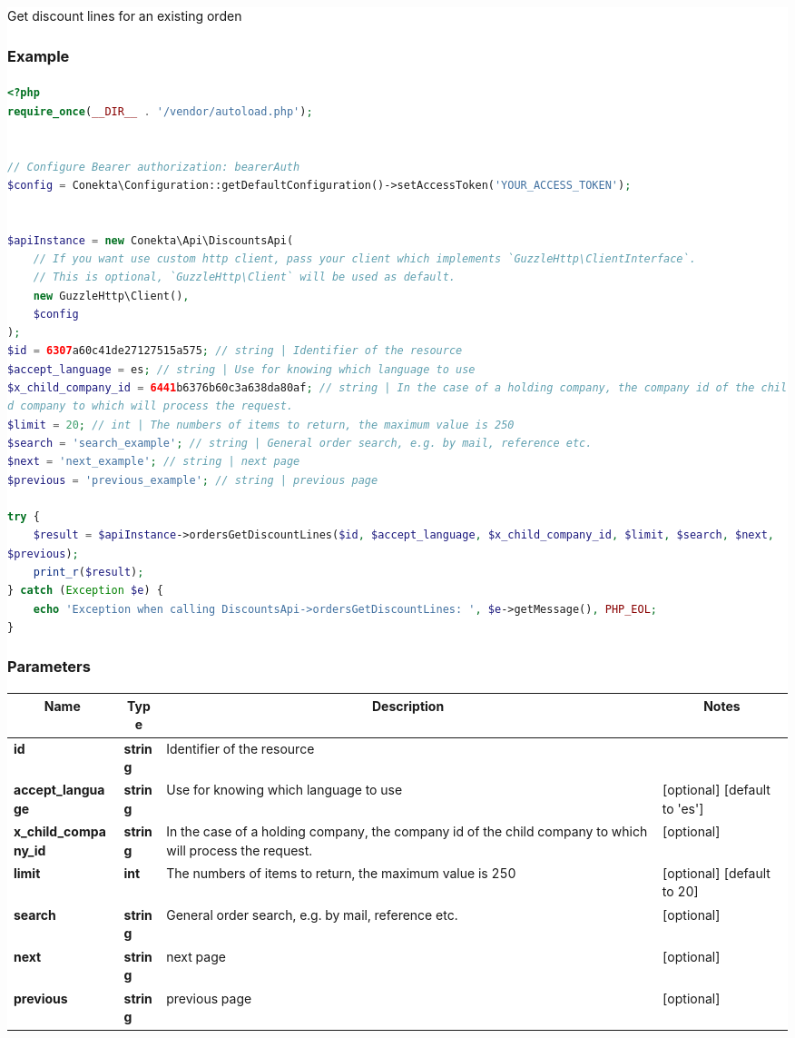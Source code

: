 Get discount lines for an existing orden

### Example

```php
<?php
require_once(__DIR__ . '/vendor/autoload.php');


// Configure Bearer authorization: bearerAuth
$config = Conekta\Configuration::getDefaultConfiguration()->setAccessToken('YOUR_ACCESS_TOKEN');


$apiInstance = new Conekta\Api\DiscountsApi(
    // If you want use custom http client, pass your client which implements `GuzzleHttp\ClientInterface`.
    // This is optional, `GuzzleHttp\Client` will be used as default.
    new GuzzleHttp\Client(),
    $config
);
$id = 6307a60c41de27127515a575; // string | Identifier of the resource
$accept_language = es; // string | Use for knowing which language to use
$x_child_company_id = 6441b6376b60c3a638da80af; // string | In the case of a holding company, the company id of the child company to which will process the request.
$limit = 20; // int | The numbers of items to return, the maximum value is 250
$search = 'search_example'; // string | General order search, e.g. by mail, reference etc.
$next = 'next_example'; // string | next page
$previous = 'previous_example'; // string | previous page

try {
    $result = $apiInstance->ordersGetDiscountLines($id, $accept_language, $x_child_company_id, $limit, $search, $next, $previous);
    print_r($result);
} catch (Exception $e) {
    echo 'Exception when calling DiscountsApi->ordersGetDiscountLines: ', $e->getMessage(), PHP_EOL;
}
```

### Parameters

| Name | Type | Description  | Notes |
| ------------- | ------------- | ------------- | ------------- |
| **id** | **string**| Identifier of the resource | |
| **accept_language** | **string**| Use for knowing which language to use | [optional] [default to &#39;es&#39;] |
| **x_child_company_id** | **string**| In the case of a holding company, the company id of the child company to which will process the request. | [optional] |
| **limit** | **int**| The numbers of items to return, the maximum value is 250 | [optional] [default to 20] |
| **search** | **string**| General order search, e.g. by mail, reference etc. | [optional] |
| **next** | **string**| next page | [optional] |
| **previous** | **string**| previous page | [optional] |
